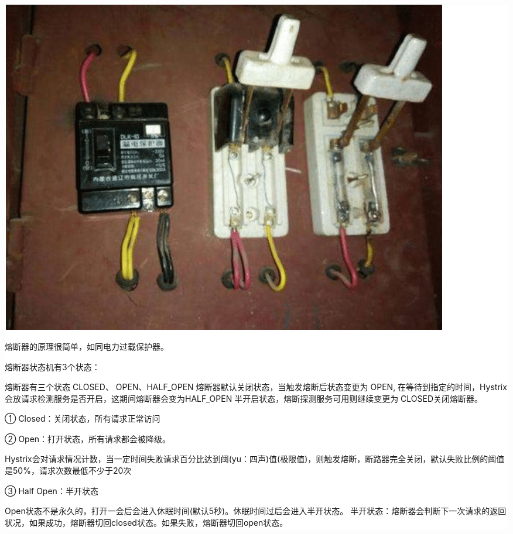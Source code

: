 ![images](./images/64.png)

熔断器的原理很简单，如同电力过载保护器。

熔断器状态机有3个状态：

熔断器有三个状态 CLOSED、 OPEN、HALF_OPEN 熔断器默认关闭状态，当触发熔断后状态变更为 OPEN, 在等待到指定的时间，Hystrix会放请求检测服务是否开启，这期间熔断器会变为HALF_OPEN
半开启状态，熔断探测服务可用则继续变更为 CLOSED关闭熔断器。

① Closed：关闭状态，所有请求正常访问

② Open：打开状态，所有请求都会被降级。

Hystrix会对请求情况计数，当一定时间失败请求百分比达到阈(yu：四声)值(极限值)，则触发熔断，断路器完全关闭，默认失败比例的阈值是50%，请求次数最低不少于20次

③ Half Open：半开状态

Open状态不是永久的，打开一会后会进入休眠时间(默认5秒)。休眠时间过后会进入半开状态。 半开状态：熔断器会判断下一次请求的返回状况，如果成功，熔断器切回closed状态。如果失败，熔断器切回open状态。

